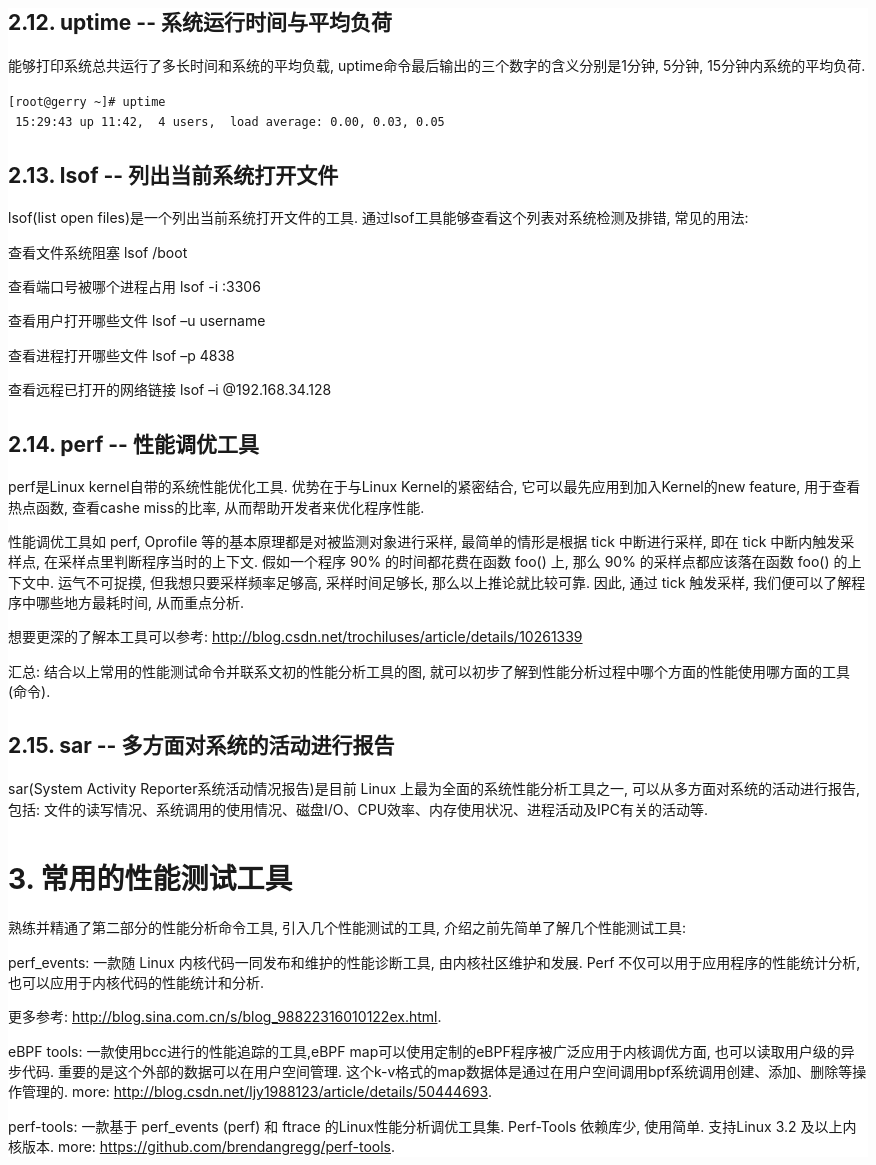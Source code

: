 ## 2.12. uptime -- 系统运行时间与平均负荷

能够打印系统总共运行了多长时间和系统的平均负载, uptime命令最后输出的三个数字的含义分别是1分钟, 5分钟, 15分钟内系统的平均负荷. 

```
[root@gerry ~]# uptime
 15:29:43 up 11:42,  4 users,  load average: 0.00, 0.03, 0.05
```

## 2.13. lsof -- 列出当前系统打开文件

lsof(list open files)是一个列出当前系统打开文件的工具. 通过lsof工具能够查看这个列表对系统检测及排错, 常见的用法: 

查看文件系统阻塞 lsof /boot

查看端口号被哪个进程占用 lsof -i :3306

查看用户打开哪些文件 lsof –u username

查看进程打开哪些文件 lsof –p 4838

查看远程已打开的网络链接 lsof –i @192.168.34.128

## 2.14. perf -- 性能调优工具

perf是Linux kernel自带的系统性能优化工具. 优势在于与Linux Kernel的紧密结合, 它可以最先应用到加入Kernel的new feature, 用于查看热点函数, 查看cashe miss的比率, 从而帮助开发者来优化程序性能. 

性能调优工具如 perf, Oprofile 等的基本原理都是对被监测对象进行采样, 最简单的情形是根据 tick 中断进行采样, 即在 tick 中断内触发采样点, 在采样点里判断程序当时的上下文. 假如一个程序 90% 的时间都花费在函数 foo() 上, 那么 90% 的采样点都应该落在函数 foo() 的上下文中. 运气不可捉摸, 但我想只要采样频率足够高, 采样时间足够长, 那么以上推论就比较可靠. 因此, 通过 tick 触发采样, 我们便可以了解程序中哪些地方最耗时间, 从而重点分析. 

想要更深的了解本工具可以参考:  http://blog.csdn.net/trochiluses/article/details/10261339

汇总: 结合以上常用的性能测试命令并联系文初的性能分析工具的图, 就可以初步了解到性能分析过程中哪个方面的性能使用哪方面的工具(命令). 

## 2.15. sar -- 多方面对系统的活动进行报告

sar(System Activity Reporter系统活动情况报告)是目前 Linux 上最为全面的系统性能分析工具之一, 可以从多方面对系统的活动进行报告, 包括: 文件的读写情况、系统调用的使用情况、磁盘I/O、CPU效率、内存使用状况、进程活动及IPC有关的活动等. 




# 3. 常用的性能测试工具

熟练并精通了第二部分的性能分析命令工具, 引入几个性能测试的工具, 介绍之前先简单了解几个性能测试工具: 

perf\_events: 一款随 Linux 内核代码一同发布和维护的性能诊断工具, 由内核社区维护和发展. Perf 不仅可以用于应用程序的性能统计分析, 也可以应用于内核代码的性能统计和分析. 

更多参考: http://blog.sina.com.cn/s/blog_98822316010122ex.html. 

eBPF tools: 一款使用bcc进行的性能追踪的工具,eBPF map可以使用定制的eBPF程序被广泛应用于内核调优方面, 也可以读取用户级的异步代码. 重要的是这个外部的数据可以在用户空间管理. 这个k-v格式的map数据体是通过在用户空间调用bpf系统调用创建、添加、删除等操作管理的. more: http://blog.csdn.net/ljy1988123/article/details/50444693. 

perf-tools: 一款基于 perf_events (perf) 和 ftrace 的Linux性能分析调优工具集. Perf-Tools 依赖库少, 使用简单. 支持Linux 3.2 及以上内核版本. more: https://github.com/brendangregg/perf-tools. 
